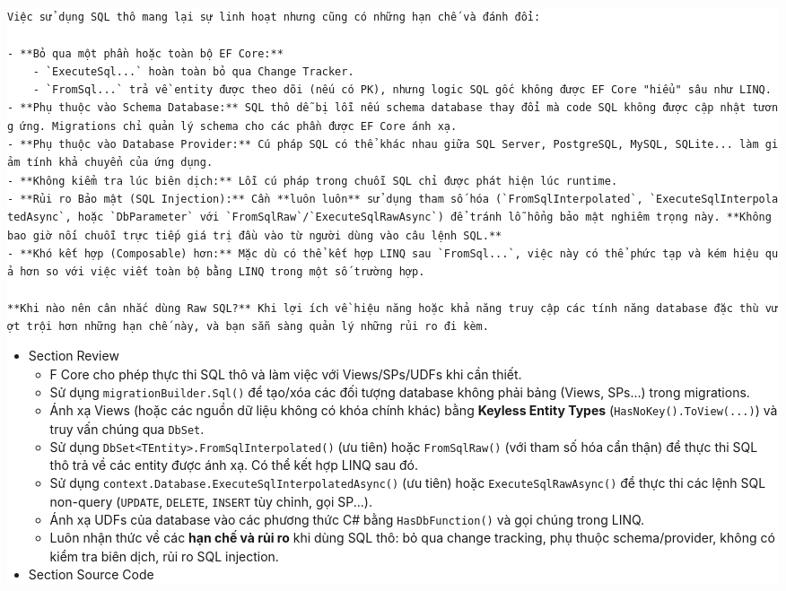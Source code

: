    Việc sử dụng SQL thô mang lại sự linh hoạt nhưng cũng có những hạn chế và đánh đổi:
    
    - **Bỏ qua một phần hoặc toàn bộ EF Core:**
        - `ExecuteSql...` hoàn toàn bỏ qua Change Tracker.
        - `FromSql...` trả về entity được theo dõi (nếu có PK), nhưng logic SQL gốc không được EF Core "hiểu" sâu như LINQ.
    - **Phụ thuộc vào Schema Database:** SQL thô dễ bị lỗi nếu schema database thay đổi mà code SQL không được cập nhật tương ứng. Migrations chỉ quản lý schema cho các phần được EF Core ánh xạ.
    - **Phụ thuộc vào Database Provider:** Cú pháp SQL có thể khác nhau giữa SQL Server, PostgreSQL, MySQL, SQLite... làm giảm tính khả chuyển của ứng dụng.
    - **Không kiểm tra lúc biên dịch:** Lỗi cú pháp trong chuỗi SQL chỉ được phát hiện lúc runtime.
    - **Rủi ro Bảo mật (SQL Injection):** Cần **luôn luôn** sử dụng tham số hóa (`FromSqlInterpolated`, `ExecuteSqlInterpolatedAsync`, hoặc `DbParameter` với `FromSqlRaw`/`ExecuteSqlRawAsync`) để tránh lỗ hổng bảo mật nghiêm trọng này. **Không bao giờ nối chuỗi trực tiếp giá trị đầu vào từ người dùng vào câu lệnh SQL.**
    - **Khó kết hợp (Composable) hơn:** Mặc dù có thể kết hợp LINQ sau `FromSql...`, việc này có thể phức tạp và kém hiệu quả hơn so với việc viết toàn bộ bằng LINQ trong một số trường hợp.
    
    **Khi nào nên cân nhắc dùng Raw SQL?** Khi lợi ích về hiệu năng hoặc khả năng truy cập các tính năng database đặc thù vượt trội hơn những hạn chế này, và bạn sẵn sàng quản lý những rủi ro đi kèm.
    
- Section Review
    - F Core cho phép thực thi SQL thô và làm việc với Views/SPs/UDFs khi cần thiết.
    - Sử dụng `migrationBuilder.Sql()` để tạo/xóa các đối tượng database không phải bảng (Views, SPs...) trong migrations.
    - Ánh xạ Views (hoặc các nguồn dữ liệu không có khóa chính khác) bằng **Keyless Entity Types** (`HasNoKey().ToView(...)`) và truy vấn chúng qua `DbSet`.
    - Sử dụng `DbSet<TEntity>.FromSqlInterpolated()` (ưu tiên) hoặc `FromSqlRaw()` (với tham số hóa cẩn thận) để thực thi SQL thô trả về các entity được ánh xạ. Có thể kết hợp LINQ sau đó.
    - Sử dụng `context.Database.ExecuteSqlInterpolatedAsync()` (ưu tiên) hoặc `ExecuteSqlRawAsync()` để thực thi các lệnh SQL non-query (`UPDATE`, `DELETE`, `INSERT` tùy chỉnh, gọi SP...).
    - Ánh xạ UDFs của database vào các phương thức C# bằng `HasDbFunction()` và gọi chúng trong LINQ.
    - Luôn nhận thức về các **hạn chế và rủi ro** khi dùng SQL thô: bỏ qua change tracking, phụ thuộc schema/provider, không có kiểm tra biên dịch, rủi ro SQL injection.
- Section Source Code